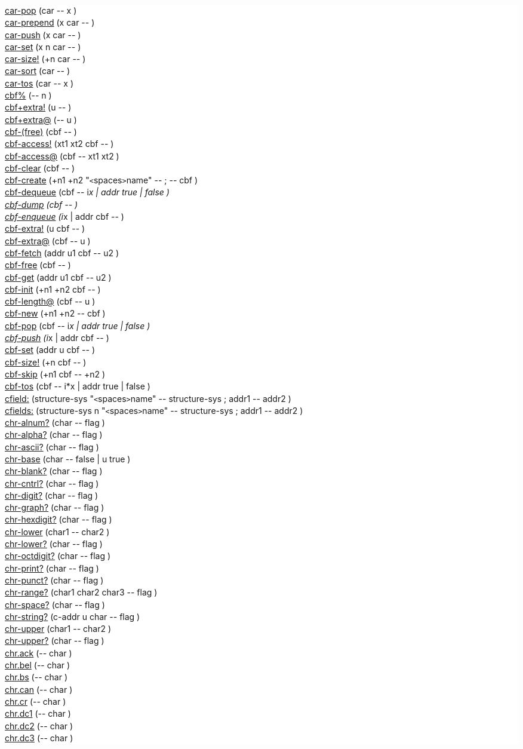 <a href='car.md'>car-pop</a> (car -- x )<br>
<a href='car.md'>car-prepend</a> (x car -- )<br>
<a href='car.md'>car-push</a> (x car -- )<br>
<a href='car.md'>car-set</a> (x n car -- )<br>
<a href='car.md'>car-size!</a> (+n car -- )<br>
<a href='car.md'>car-sort</a> (car -- )<br>
<a href='car.md'>car-tos</a> (car -- x )<br>
<a href='cbf.md'>cbf%</a> (-- n )<br>
<a href='cbf.md'>cbf+extra!</a> (u -- )<br>
<a href='cbf.md'>cbf+extra@</a> (-- u )<br>
<a href='cbf.md'>cbf-(free)</a> (cbf -- )<br>
<a href='cbf.md'>cbf-access!</a> (xt1 xt2 cbf -- )<br>
<a href='cbf.md'>cbf-access@</a> (cbf -- xt1 xt2 )<br>
<a href='cbf.md'>cbf-clear</a> (cbf -- )<br>
<a href='cbf.md'>cbf-create</a> (+n1 +n2 "<code>&lt;</code>spaces<code>&gt;</code>name" -- ; -- cbf )<br>
<a href='cbf.md'>cbf-dequeue</a> (cbf -- i*x | addr true | false )<br>
<a href='cbf.md'>cbf-dump</a> (cbf -- )<br>
<a href='cbf.md'>cbf-enqueue</a> (i*x | addr cbf -- )<br>
<a href='cbf.md'>cbf-extra!</a> (u cbf -- )<br>
<a href='cbf.md'>cbf-extra@</a> (cbf -- u )<br>
<a href='cbf.md'>cbf-fetch</a> (addr u1 cbf -- u2 )<br>
<a href='cbf.md'>cbf-free</a> (cbf -- )<br>
<a href='cbf.md'>cbf-get</a> (addr u1 cbf -- u2 )<br>
<a href='cbf.md'>cbf-init</a> (+n1 +n2 cbf -- )<br>
<a href='cbf.md'>cbf-length@</a> (cbf -- u )<br>
<a href='cbf.md'>cbf-new</a> (+n1 +n2 -- cbf )<br>
<a href='cbf.md'>cbf-pop</a> (cbf -- i*x | addr true | false )<br>
<a href='cbf.md'>cbf-push</a> (i*x | addr cbf -- )<br>
<a href='cbf.md'>cbf-set</a> (addr u cbf -- )<br>
<a href='cbf.md'>cbf-size!</a> (+n cbf -- )<br>
<a href='cbf.md'>cbf-skip</a> (+n1 cbf -- +n2 )<br>
<a href='cbf.md'>cbf-tos</a> (cbf -- i*x | addr true | false )<br>
<a href='stc.md'>cfield:</a> (structure-sys "<code>&lt;</code>spaces<code>&gt;</code>name" -- structure-sys ; addr1 -- addr2 )<br>
<a href='stc.md'>cfields:</a> (structure-sys n "<code>&lt;</code>spaces<code>&gt;</code>name" -- structure-sys ; addr1 -- addr2 )<br>
<a href='chr.md'>chr-alnum?</a> (char -- flag )<br>
<a href='chr.md'>chr-alpha?</a> (char -- flag )<br>
<a href='chr.md'>chr-ascii?</a> (char -- flag )<br>
<a href='chr.md'>chr-base</a> (char -- false | u true )<br>
<a href='chr.md'>chr-blank?</a> (char -- flag )<br>
<a href='chr.md'>chr-cntrl?</a> (char -- flag )<br>
<a href='chr.md'>chr-digit?</a> (char -- flag )<br>
<a href='chr.md'>chr-graph?</a> (char -- flag )<br>
<a href='chr.md'>chr-hexdigit?</a> (char -- flag )<br>
<a href='chr.md'>chr-lower</a> (char1 -- char2 )<br>
<a href='chr.md'>chr-lower?</a> (char -- flag )<br>
<a href='chr.md'>chr-octdigit?</a> (char -- flag )<br>
<a href='chr.md'>chr-print?</a> (char -- flag )<br>
<a href='chr.md'>chr-punct?</a> (char -- flag )<br>
<a href='chr.md'>chr-range?</a> (char1 char2 char3 -- flag )<br>
<a href='chr.md'>chr-space?</a> (char -- flag )<br>
<a href='chr.md'>chr-string?</a> (c-addr u char -- flag )<br>
<a href='chr.md'>chr-upper</a> (char1 -- char2 )<br>
<a href='chr.md'>chr-upper?</a> (char -- flag )<br>
<a href='chr.md'>chr.ack</a> (-- char )<br>
<a href='chr.md'>chr.bel</a> (-- char )<br>
<a href='chr.md'>chr.bs</a> (-- char )<br>
<a href='chr.md'>chr.can</a> (-- char )<br>
<a href='chr.md'>chr.cr</a> (-- char )<br>
<a href='chr.md'>chr.dc1</a> (-- char )<br>
<a href='chr.md'>chr.dc2</a> (-- char )<br>
<a href='chr.md'>chr.dc3</a> (-- char )<br>